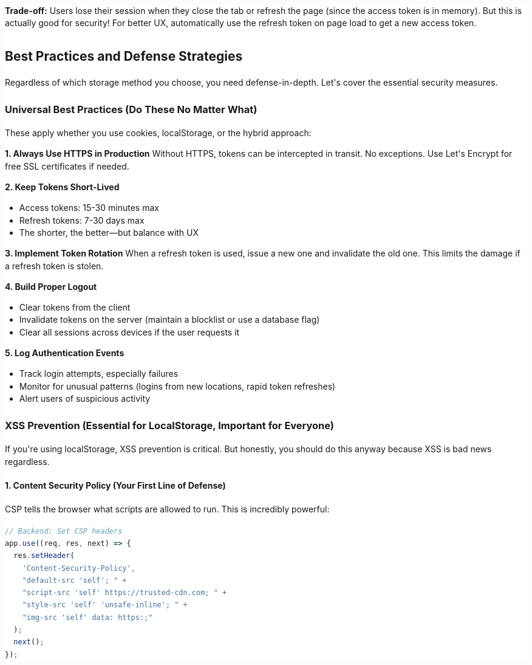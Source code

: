 **Trade-off:** Users lose their session when they close the tab or refresh the page (since the access token is in memory). But this is actually good for security! For better UX, automatically use the refresh token on page load to get a new access token.

## Best Practices and Defense Strategies

Regardless of which storage method you choose, you need defense-in-depth. Let's cover the essential security measures.

### Universal Best Practices (Do These No Matter What)

These apply whether you use cookies, localStorage, or the hybrid approach:

**1. Always Use HTTPS in Production**
Without HTTPS, tokens can be intercepted in transit. No exceptions. Use Let's Encrypt for free SSL certificates if needed.

**2. Keep Tokens Short-Lived**
- Access tokens: 15-30 minutes max
- Refresh tokens: 7-30 days max
- The shorter, the better—but balance with UX

**3. Implement Token Rotation**
When a refresh token is used, issue a new one and invalidate the old one. This limits the damage if a refresh token is stolen.

**4. Build Proper Logout**
- Clear tokens from the client
- Invalidate tokens on the server (maintain a blocklist or use a database flag)
- Clear all sessions across devices if the user requests it

**5. Log Authentication Events**
- Track login attempts, especially failures
- Monitor for unusual patterns (logins from new locations, rapid token refreshes)
- Alert users of suspicious activity

### XSS Prevention (Essential for LocalStorage, Important for Everyone)

If you're using localStorage, XSS prevention is critical. But honestly, you should do this anyway because XSS is bad news regardless.

#### 1. Content Security Policy (Your First Line of Defense)

CSP tells the browser what scripts are allowed to run. This is incredibly powerful:

```javascript
// Backend: Set CSP headers
app.use((req, res, next) => {
  res.setHeader(
    'Content-Security-Policy',
    "default-src 'self'; " +
    "script-src 'self' https://trusted-cdn.com; " +
    "style-src 'self' 'unsafe-inline'; " +
    "img-src 'self' data: https:;"
  );
  next();
});
```
